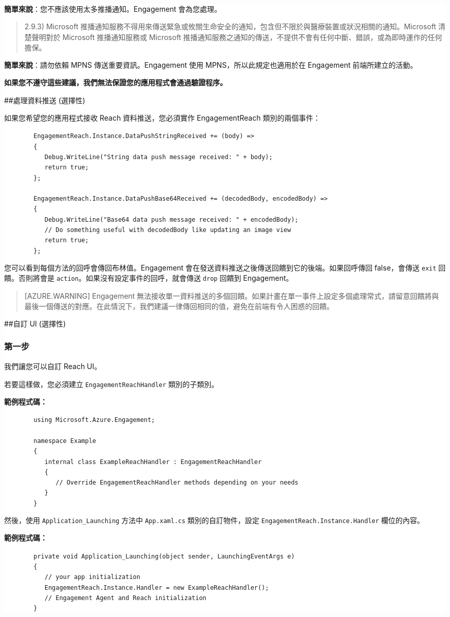 **簡單來說**：您不應該使用太多推播通知。Engagement 會為您處理。

> 2.9.3) Microsoft 推播通知服務不得用來傳送緊急或攸關生命安全的通知，包含但不限於與醫療裝置或狀況相關的通知。Microsoft 清楚聲明對於 Microsoft 推播通知服務或 Microsoft 推播通知服務之通知的傳送，不提供不會有任何中斷、錯誤，或為即時運作的任何擔保。

**簡單來說**：請勿依賴 MPNS 傳送重要資訊。Engagement 使用 MPNS，所以此規定也適用於在 Engagement 前端所建立的活動。

**如果您不遵守這些建議，我們無法保證您的應用程式會通過驗證程序。**

##處理資料推送 (選擇性)

如果您希望您的應用程式接收 Reach 資料推送，您必須實作 EngagementReach 類別的兩個事件：

			EngagementReach.Instance.DataPushStringReceived += (body) =>
			{
			   Debug.WriteLine("String data push message received: " + body);
			   return true;
			};
			
			EngagementReach.Instance.DataPushBase64Received += (decodedBody, encodedBody) =>
			{
			   Debug.WriteLine("Base64 data push message received: " + encodedBody);
			   // Do something useful with decodedBody like updating an image view
			   return true;
			};

您可以看到每個方法的回呼會傳回布林值。Engagement 會在發送資料推送之後傳送回饋到它的後端。如果回呼傳回 false，會傳送 `exit` 回饋。否則將會是 `action`。如果沒有設定事件的回呼，就會傳送 `drop` 回饋到 Engagement。

> [AZURE.WARNING] Engagement 無法接收單一資料推送的多個回饋。如果計畫在單一事件上設定多個處理常式，請留意回饋將與最後一個傳送的對應。在此情況下，我們建議一律傳回相同的值，避免在前端有令人困惑的回饋。

##自訂 UI (選擇性)

### 第一步

我們讓您可以自訂 Reach UI。

若要這樣做，您必須建立 `EngagementReachHandler` 類別的子類別。

**範例程式碼：**

			using Microsoft.Azure.Engagement;
			
			namespace Example
			{
			   internal class ExampleReachHandler : EngagementReachHandler
			   {
			      // Override EngagementReachHandler methods depending on your needs
			   }
			}

然後，使用 `Application_Launching` 方法中 `App.xaml.cs` 類別的自訂物件，設定 `EngagementReach.Instance.Handler` 欄位的內容。

**範例程式碼：**

			private void Application_Launching(object sender, LaunchingEventArgs e)
			{
			   // your app initialization 
			   EngagementReach.Instance.Handler = new ExampleReachHandler();
			   // Engagement Agent and Reach initialization
			}
